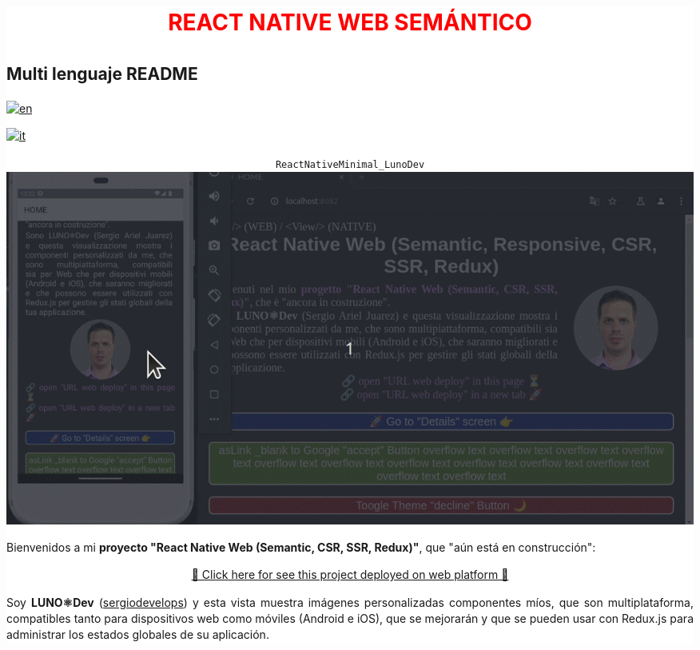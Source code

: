 <h1 style="color: red; align: center; text-align: center;">
    REACT NATIVE WEB SEMÁNTICO
</h1>

## Multi lenguaje README

[![en](https://img.shields.io/badge/lang-ENGLISH-orange.svg)](https://github.com/sergiodevelops/ReactNativeMinimal_LunoDev/blob/master/README.md)

[![it](https://img.shields.io/badge/lang-ITALIANO-red.svg)](https://github.com/sergiodevelops/ReactNativeMinimal_LunoDev/blob/master/README.it.md)

[//]: # ([![React Native and Web Semantic with CSR & SSR tecniches]&#40;documentation/react-navigation-native-web_v1.0.6_2024-07-14.gif "React Native & Web Semantic &#40;CSR & SSR&#41;"&#41;]&#40;https://sergiodevelops.github.io/ReactNativeMinimal_LunoDev/&#41;)

<div style="align: center; text-align: center;" >
    <code>ReactNativeMinimal_LunoDev</code>
    <img style="width: 100%" src="documentation/react-navigation-native-web_v1.0.6_2024-07-14.gif" type="gif">
</div>

<div style="align: center; text-align: center;" >
    <p style="align: justify; text-align: justify;">
        Bienvenidos a mi <strong>proyecto "React Native Web (Semantic, CSR, SSR, Redux)"</strong>, que "aún está en construcción":    
    </p>
    <a target="_blank" href="https://sergiodevelops.github.io/ReactNativeMinimal_LunoDev/">
        🔗 Click here for see this project deployed on web platform 🔗️
    </a>
    <p style="align: justify; text-align: justify;">
        Soy <strong>LUNO⚛Dev</strong> (<a target={"_blank"} href={"https://github.com/sergiodevelops"}>sergiodevelops</a>) y esta vista muestra imágenes personalizadas componentes míos, que son multiplataforma, compatibles tanto para dispositivos web como móviles (Android e iOS), que se mejorarán y que se pueden usar con Redux.js para administrar los estados globales de su aplicación.    
    </p>
</div>
